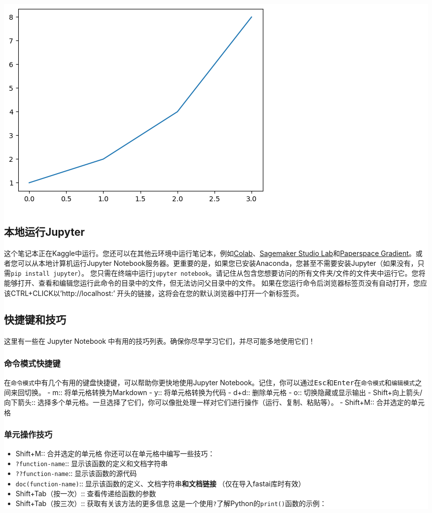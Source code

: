 ![](jupyter-notebook-101_files/figure-commonmark/cell-6-output-1.png)

## 本地运行Jupyter

这个笔记本正在Kaggle中运行。您还可以在其他云环境中运行笔记本，例如[Colab](https://colab.research.google.com)、[Sagemaker
Studio Lab](https://studiolab.sagemaker.aws/)和[Paperspace
Gradient](https://gradient.run/notebooks)。或者您可以从本地计算机运行Jupyter
Notebook服务器。更重要的是，如果您已安装Anaconda，您甚至不需要安装Jupyter（如果没有，只需`pip install jupyter`）。
您只需在终端中运行`jupyter notebook`。请记住从包含您想要访问的所有文件夹/文件的文件夹中运行它。您将能够打开、查看和编辑您运行此命令的目录中的文件，但无法访问父目录中的文件。
如果在您运行命令后浏览器标签页没有自动打开，您应该CTRL+CLICK以’http://localhost:’
开头的链接，这将会在您的默认浏览器中打开一个新标签页。

## 快捷键和技巧

这里有一些在 Jupyter Notebook
中有用的技巧列表。确保你尽早学习它们，并尽可能多地使用它们！

### 命令模式快捷键

在`命令模式`中有几个有用的键盘快捷键，可以帮助你更快地使用Jupyter
Notebook。记住，你可以通过<kbd>Esc</kbd>和<kbd>Enter</kbd>在`命令模式`和`编辑模式`之间来回切换。 -
m:: 将单元格转换为Markdown - y:: 将单元格转换为代码 - d+d:: 删除单元格 -
o:: 切换隐藏或显示输出 - Shift+向上箭头/向下箭头::
选择多个单元格。一旦选择了它们，你可以像批处理一样对它们进行操作（运行、复制、粘贴等）。 -
Shift+M:: 合并选定的单元格

### 单元操作技巧

- Shift+M:: 合并选定的单元格 你还可以在单元格中编写一些技巧：
- `?function-name`:: 显示该函数的定义和文档字符串
- `??function-name`:: 显示该函数的源代码
- `doc(function-name)`:: 显示该函数的定义、文档字符串**和文档链接**
  （仅在导入fastai库时有效）
- Shift+Tab（按一次）:: 查看传递给函数的参数
- Shift+Tab（按三次）:: 获取有关该方法的更多信息
  这是一个使用`?`了解Python的`print()`函数的示例：
